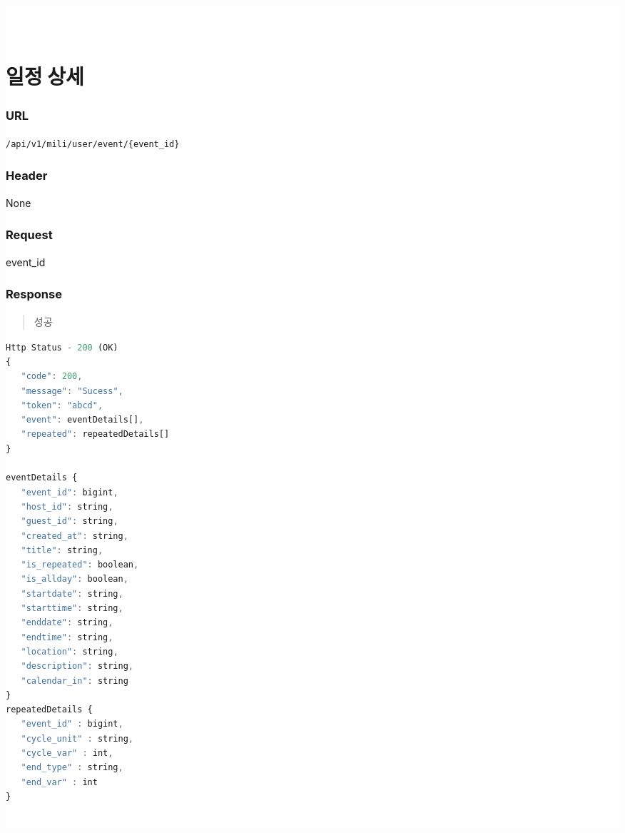 <br>
<br>

# 일정 상세
### URL
`/api/v1/mili/user/event/{event_id}`

### Header
None

### Request
event_id

### Response
> 성공
```javascript
Http Status - 200 (OK)
{
   "code": 200,
   "message": "Sucess",
   "token": "abcd",
   "event": eventDetails[],
   "repeated": repeatedDetails[]
}

eventDetails {
   "event_id": bigint,
   "host_id": string,
   "guest_id": string,
   "created_at": string,
   "title": string,
   "is_repeated": boolean,
   "is_allday": boolean,
   "startdate": string,
   "starttime": string,
   "enddate": string,
   "endtime": string,
   "location": string,
   "description": string,
   "calendar_in": string
}
repeatedDetails {
   "event_id" : bigint,
   "cycle_unit" : string,
   "cycle_var" : int,
   "end_type" : string,
   "end_var" : int
}
```
<br>
